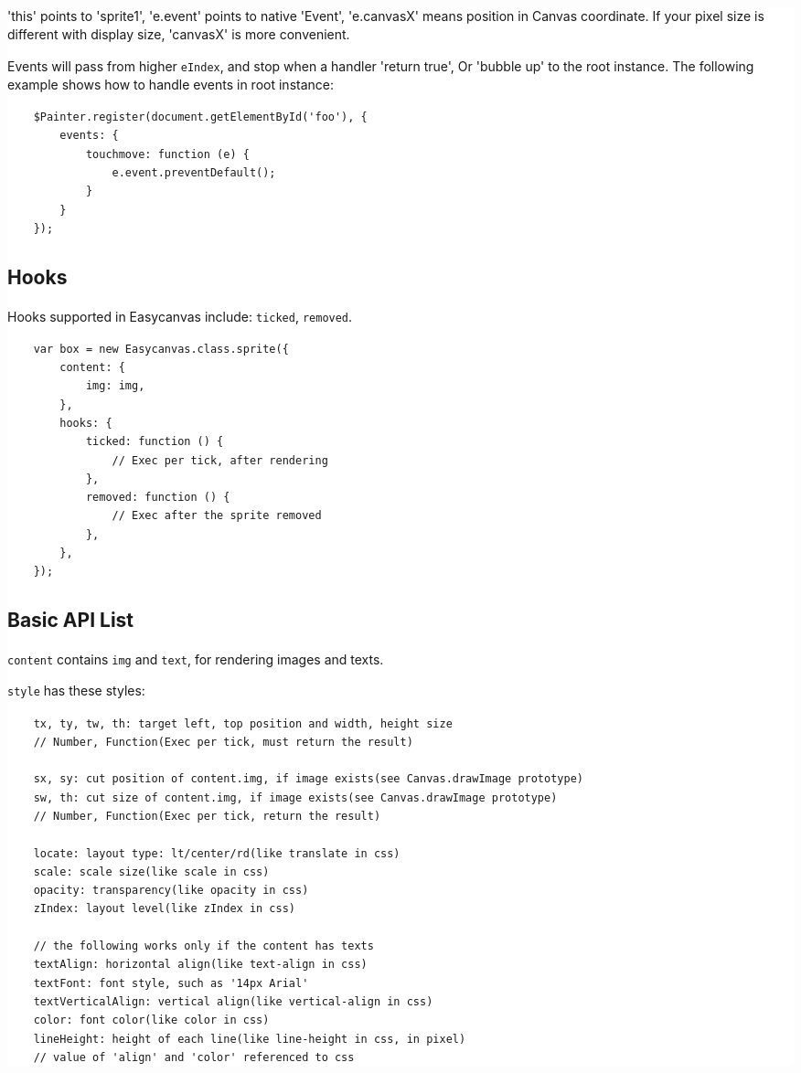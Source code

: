 'this' points to 'sprite1', 'e.event' points to native 'Event', 'e.canvasX' means position in Canvas coordinate. If your pixel size is different with display size, 'canvasX' is more convenient.

Events will pass from higher `eIndex`, and stop when a handler 'return true', Or 'bubble up' to the root instance. The following example shows how to handle events in root instance:

```
    $Painter.register(document.getElementById('foo'), {
        events: {
            touchmove: function (e) {
                e.event.preventDefault();
            }
        }
    });
```

## Hooks

Hooks supported in Easycanvas include: `ticked`, `removed`.

```
    var box = new Easycanvas.class.sprite({
        content: {
            img: img,
        },
        hooks: {
            ticked: function () {
                // Exec per tick, after rendering
            },
            removed: function () {
                // Exec after the sprite removed
            },
        },
    });
```

## Basic API List

`content` contains `img` and `text`, for rendering images and texts.

`style` has these styles:

```
    tx, ty, tw, th: target left, top position and width, height size
    // Number, Function(Exec per tick, must return the result)

    sx, sy: cut position of content.img, if image exists(see Canvas.drawImage prototype)
    sw, th: cut size of content.img, if image exists(see Canvas.drawImage prototype)
    // Number, Function(Exec per tick, return the result)

    locate: layout type: lt/center/rd(like translate in css)
    scale: scale size(like scale in css)
    opacity: transparency(like opacity in css)
    zIndex: layout level(like zIndex in css)

    // the following works only if the content has texts
    textAlign: horizontal align(like text-align in css)
    textFont: font style, such as '14px Arial'
    textVerticalAlign: vertical align(like vertical-align in css)
    color: font color(like color in css)
    lineHeight: height of each line(like line-height in css, in pixel)
    // value of 'align' and 'color' referenced to css
```
